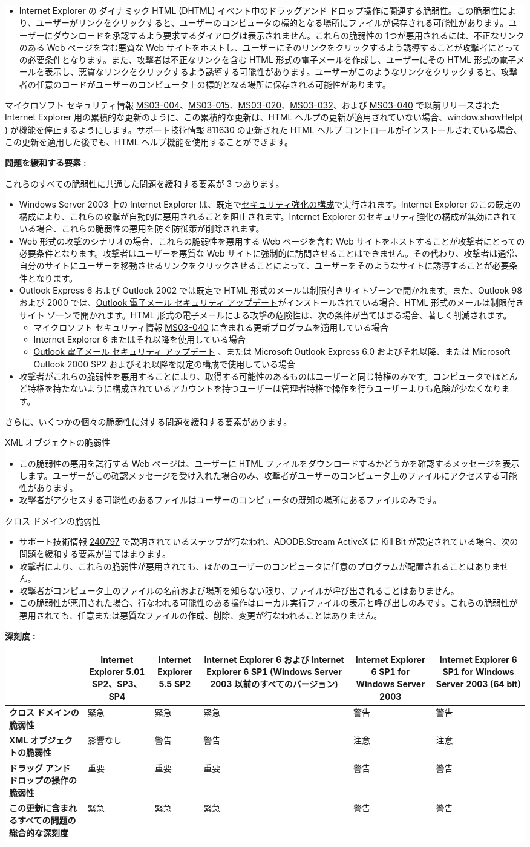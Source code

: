 -   Internet Explorer の ダイナミック HTML (DHTML) イベント中のドラッグアンド ドロップ操作に関連する脆弱性。この脆弱性により、ユーザーがリンクをクリックすると、ユーザーのコンピュータの標的となる場所にファイルが保存される可能性があります。ユーザーにダウンロードを承認するよう要求するダイアログは表示されません。これらの脆弱性の 1つが悪用されるには、不正なリンクのある Web ページを含む悪質な Web サイトをホストし、ユーザーにそのリンクをクリックするよう誘導することが攻撃者にとっての必要条件となります。また、攻撃者は不正なリンクを含む HTML 形式の電子メールを作成し、ユーザーにその HTML 形式の電子メールを表示し、悪質なリンクをクリックするよう誘導する可能性があります。ユーザーがこのようなリンクをクリックすると、攻撃者の任意のコードがユーザーのコンピュータ上の標的となる場所に保存される可能性があります。
  
マイクロソフト セキュリティ情報 [MS03-004](http://technet.microsoft.com/security/bulletin/ms03-004)、[MS03-015](http://technet.microsoft.com/security/bulletin/ms03-015)、[MS03-020](http://technet.microsoft.com/security/bulletin/ms03-020)、[MS03-032](http://technet.microsoft.com/security/bulletin/ms03-032)、および [MS03-040](http://technet.microsoft.com/security/bulletin/ms03-040) で以前リリースされた Internet Explorer 用の累積的な更新のように、この累積的な更新は、HTML ヘルプの更新が適用されていない場合、window.showHelp( ) が機能を停止するようにします。サポート技術情報 [811630](http://support.microsoft.com/kb/811630) の更新された HTML ヘルプ コントロールがインストールされている場合、この更新を適用した後でも、HTML ヘルプ機能を使用することができます。
  
**問題を緩和する要素** **:**
  
これらのすべての脆弱性に共通した問題を緩和する要素が 3 つあります。
  
-   Windows Server 2003 上の Internet Explorer は、既定で[セキュリティ強化の構成](http://www.microsoft.com/japan/windowsserver2003/developers/iesecconfig.mspx)で実行されます。Internet Explorer のこの既定の構成により、これらの攻撃が自動的に悪用されることを阻止されます。Internet Explorer のセキュリティ強化の構成が無効にされている場合、これらの脆弱性の悪用を防ぐ防御策が削除されます。  
-   Web 形式の攻撃のシナリオの場合、これらの脆弱性を悪用する Web ページを含む Web サイトをホストすることが攻撃者にとっての必要条件となります。攻撃者はユーザーを悪質な Web サイトに強制的に訪問させることはできません。その代わり、攻撃者は通常、自分のサイトにユーザーを移動させるリンクをクリックさせることによって、ユーザーをそのようなサイトに誘導することが必要条件となります。  
-   Outlook Express 6 および Outlook 2002 では既定で HTML 形式のメールは制限付きサイトゾーンで開かれます。また、Outlook 98 および 2000 では、[Outlook 電子メール セキュリティ アップデート](http://office.microsoft.com/japan/downloads/2000/out2ksec.aspx)がインストールされている場合、HTML 形式のメールは制限付きサイト ゾーンで開かれます。HTML 形式の電子メールによる攻撃の危険性は、次の条件が当てはまる場合、著しく削減されます。  
    -   マイクロソフト セキュリティ情報 [MS03-040](http://technet.microsoft.com/security/bulletin/ms03-040) に含まれる更新プログラムを適用している場合  
    -   Internet Explorer 6 またはそれ以降を使用している場合  
    -   [Outlook 電子メール セキュリティ アップデート](http://office.microsoft.com/japan/downloads/2000/out2ksec.aspx) 、または Microsoft Outlook Express 6.0 およびそれ以降、または Microsoft Outlook 2000 SP2 およびそれ以降を既定の構成で使用している場合  
-   攻撃者がこれらの脆弱性を悪用することにより、取得する可能性のあるものはユーザーと同じ特権のみです。コンピュータでほとんど特権を持たないように構成されているアカウントを持つユーザーは管理者特権で操作を行うユーザーよりも危険が少なくなります。
  
さらに、いくつかの個々の脆弱性に対する問題を緩和する要素があります。
  
XML オブジェクトの脆弱性
  
-   この脆弱性の悪用を試行する Web ページは、ユーザーに HTML ファイルをダウンロードするかどうかを確認するメッセージを表示します。ユーザーがこの確認メッセージを受け入れた場合のみ、攻撃者がユーザーのコンピュータ上のファイルにアクセスする可能性があります。  
-   攻撃者がアクセスする可能性のあるファイルはユーザーのコンピュータの既知の場所にあるファイルのみです。
  
クロス ドメインの脆弱性
  
-   サポート技術情報 [240797](http://support.microsoft.com/kb/240797) で説明されているステップが行なわれ、ADODB.Stream ActiveX に Kill Bit が設定されている場合、次の問題を緩和する要素が当てはまります。  
-   攻撃者により、これらの脆弱性が悪用されても、ほかのユーザーのコンピュータに任意のプログラムが配置されることはありません。  
-   攻撃者がコンピュータ上のファイルの名前および場所を知らない限り、ファイルが呼び出されることはありません。  
-   この脆弱性が悪用された場合、行なわれる可能性のある操作はローカル実行ファイルの表示と呼び出しのみです。これらの脆弱性が悪用されても、任意または悪質なファイルの作成、削除、変更が行なわれることはありません。
  
**深刻度** **:**
  
|                                                    | Internet Explorer 5.01 SP2、SP3、SP4 | Internet Explorer 5.5 SP2 | Internet Explorer 6 および Internet Explorer 6 SP1 (Windows Server 2003 以前のすべてのバージョン) | Internet Explorer 6 SP1 for Windows Server 2003 | Internet Explorer 6 SP1 for Windows Server 2003 (64 bit) |  
|----------------------------------------------------|--------------------------------------|---------------------------|---------------------------------------------------------------------------------------------------|-------------------------------------------------|----------------------------------------------------------|  
| **クロス ドメインの脆弱性**                        | 緊急                                 | 緊急                      | 緊急                                                                                              | 警告                                            | 警告                                                     |  
| **XML オブジェクトの脆弱性**                       | 影響なし                             | 警告                      | 警告                                                                                              | 注意                                            | 注意                                                     |  
| **ドラッグ アンド ドロップの操作の脆弱性**         | 重要                                 | 重要                      | 重要                                                                                              | 警告                                            | 警告                                                     |  
| **この更新に含まれるすべての問題の総合的な深刻度** | 緊急                                 | 緊急                      | 緊急                                                                                              | 警告                                            | 警告                                                     |
  